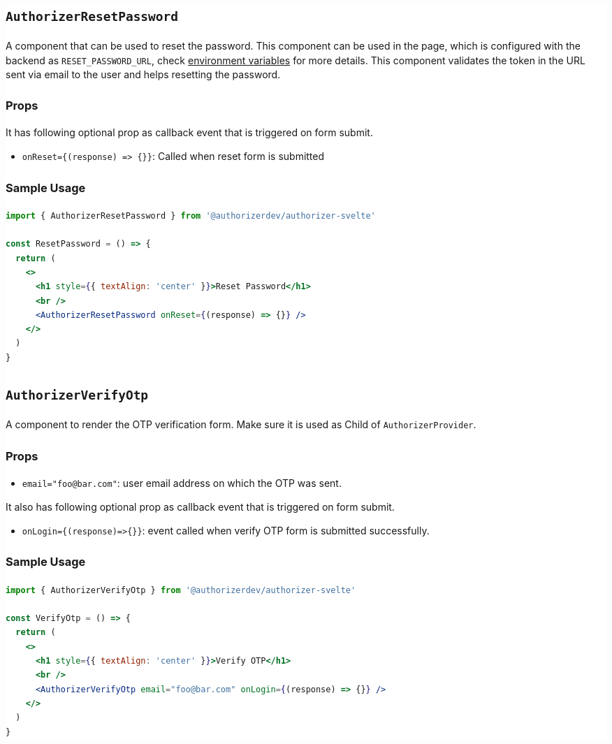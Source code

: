 ## `AuthorizerResetPassword`

A component that can be used to reset the password. This component can be used in the page, which is configured with the backend as `RESET_PASSWORD_URL`, check [environment variables](/core/env) for more details. This component validates the token in the URL sent via email to the user and helps resetting the password.

### Props

It has following optional prop as callback event that is triggered on form submit.

- `onReset={(response) => {}}`: Called when reset form is submitted

### Sample Usage

```jsx
import { AuthorizerResetPassword } from '@authorizerdev/authorizer-svelte'

const ResetPassword = () => {
  return (
    <>
      <h1 style={{ textAlign: 'center' }}>Reset Password</h1>
      <br />
      <AuthorizerResetPassword onReset={(response) => {}} />
    </>
  )
}
```

## `AuthorizerVerifyOtp`

A component to render the OTP verification form. Make sure it is used as Child of `AuthorizerProvider`.

### Props

- `email="foo@bar.com"`: user email address on which the OTP was sent.

It also has following optional prop as callback event that is triggered on form submit.

- `onLogin={(response)=>{}}`: event called when verify OTP form is submitted successfully.

### Sample Usage

```jsx
import { AuthorizerVerifyOtp } from '@authorizerdev/authorizer-svelte'

const VerifyOtp = () => {
  return (
    <>
      <h1 style={{ textAlign: 'center' }}>Verify OTP</h1>
      <br />
      <AuthorizerVerifyOtp email="foo@bar.com" onLogin={(response) => {}} />
    </>
  )
}
```
